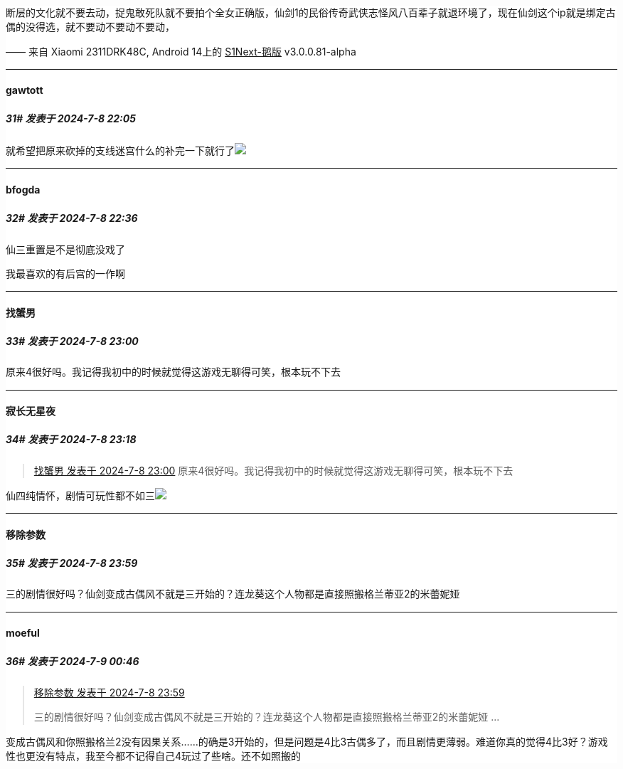 断层的文化就不要去动，捉鬼敢死队就不要拍个全女正确版，仙剑1的民俗传奇武侠志怪风八百辈子就退环境了，现在仙剑这个ip就是绑定古偶的没得选，就不要动不要动不要动，

—— 来自 Xiaomi 2311DRK48C, Android 14上的 [S1Next-鹅版](https://github.com/ykrank/S1-Next/releases) v3.0.0.81-alpha

*****

####  gawtott  
##### 31#       发表于 2024-7-8 22:05

就希望把原来砍掉的支线迷宫什么的补完一下就行了<img src="https://static.saraba1st.com/image/smiley/face2017/029.png" referrerpolicy="no-referrer">

*****

####  bfogda  
##### 32#       发表于 2024-7-8 22:36

仙三重置是不是彻底没戏了

我最喜欢的有后宫的一作啊

*****

####  找蟹男  
##### 33#       发表于 2024-7-8 23:00

原来4很好吗。我记得我初中的时候就觉得这游戏无聊得可笑，根本玩不下去

*****

####  寂长无星夜  
##### 34#       发表于 2024-7-8 23:18

<blockquote><a href="httphttps://bbs.saraba1st.com/2b/forum.php?mod=redirect&amp;goto=findpost&amp;pid=65524818&amp;ptid=2190610" target="_blank">找蟹男 发表于 2024-7-8 23:00</a>
原来4很好吗。我记得我初中的时候就觉得这游戏无聊得可笑，根本玩不下去</blockquote>
仙四纯情怀，剧情可玩性都不如三<img src="https://static.saraba1st.com/image/smiley/face2017/015.png" referrerpolicy="no-referrer">

*****

####  移除参数  
##### 35#       发表于 2024-7-8 23:59

三的剧情很好吗？仙剑变成古偶风不就是三开始的？连龙葵这个人物都是直接照搬格兰蒂亚2的米蕾妮娅

*****

####  moeful  
##### 36#       发表于 2024-7-9 00:46

<blockquote><a href="httphttps://bbs.saraba1st.com/2b/forum.php?mod=redirect&amp;goto=findpost&amp;pid=65525310&amp;ptid=2190610" target="_blank">移除参数 发表于 2024-7-8 23:59</a>

三的剧情很好吗？仙剑变成古偶风不就是三开始的？连龙葵这个人物都是直接照搬格兰蒂亚2的米蕾妮娅 ...</blockquote>
变成古偶风和你照搬格兰2没有因果关系……的确是3开始的，但是问题是4比3古偶多了，而且剧情更薄弱。难道你真的觉得4比3好？游戏性也更没有特点，我至今都不记得自己4玩过了些啥。还不如照搬的
